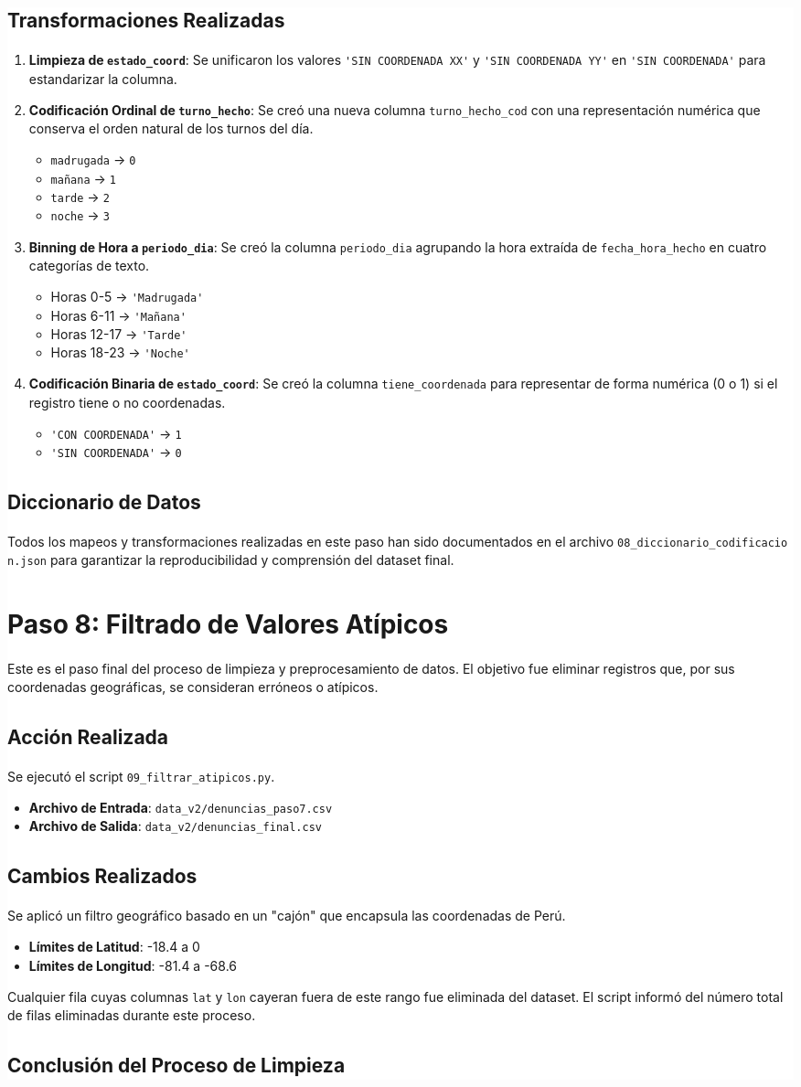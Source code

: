 ## Transformaciones Realizadas

1.  **Limpieza de `estado_coord`**: Se unificaron los valores `'SIN COORDENADA XX'` y `'SIN COORDENADA YY'` en `'SIN COORDENADA'` para estandarizar la columna.

2.  **Codificación Ordinal de `turno_hecho`**: Se creó una nueva columna `turno_hecho_cod` con una representación numérica que conserva el orden natural de los turnos del día.
    *   `madrugada` -> `0`
    *   `mañana` -> `1`
    *   `tarde` -> `2`
    *   `noche` -> `3`

3.  **Binning de Hora a `periodo_dia`**: Se creó la columna `periodo_dia` agrupando la hora extraída de `fecha_hora_hecho` en cuatro categorías de texto.
    *   Horas 0-5 -> `'Madrugada'`
    *   Horas 6-11 -> `'Mañana'`
    *   Horas 12-17 -> `'Tarde'`
    *   Horas 18-23 -> `'Noche'`

4.  **Codificación Binaria de `estado_coord`**: Se creó la columna `tiene_coordenada` para representar de forma numérica (0 o 1) si el registro tiene o no coordenadas.
    *   `'CON COORDENADA'` -> `1`
    *   `'SIN COORDENADA'` -> `0`

## Diccionario de Datos

Todos los mapeos y transformaciones realizadas en este paso han sido documentados en el archivo `08_diccionario_codificacion.json` para garantizar la reproducibilidad y comprensión del dataset final.
# Paso 8: Filtrado de Valores Atípicos

Este es el paso final del proceso de limpieza y preprocesamiento de datos. El objetivo fue eliminar registros que, por sus coordenadas geográficas, se consideran erróneos o atípicos.

## Acción Realizada

Se ejecutó el script `09_filtrar_atipicos.py`.

*   **Archivo de Entrada**: `data_v2/denuncias_paso7.csv`
*   **Archivo de Salida**: `data_v2/denuncias_final.csv`

## Cambios Realizados

Se aplicó un filtro geográfico basado en un "cajón" que encapsula las coordenadas de Perú.

*   **Límites de Latitud**: -18.4 a 0
*   **Límites de Longitud**: -81.4 a -68.6

Cualquier fila cuyas columnas `lat` y `lon` cayeran fuera de este rango fue eliminada del dataset. El script informó del número total de filas eliminadas durante este proceso.

## Conclusión del Proceso de Limpieza
